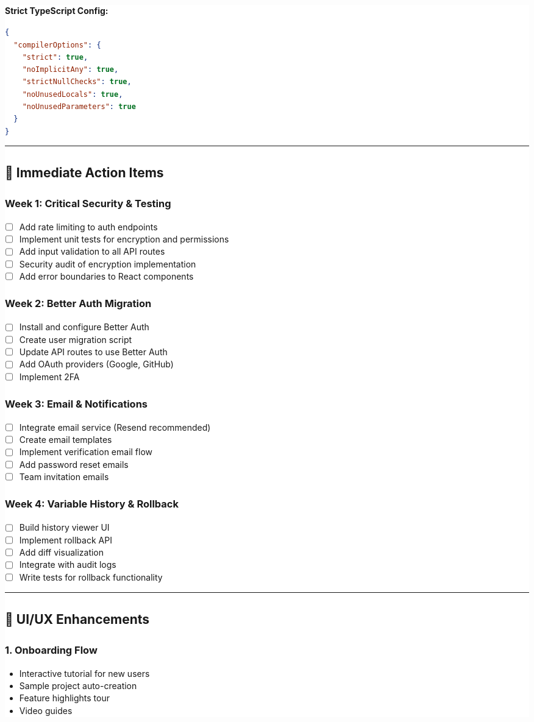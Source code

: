**Strict TypeScript Config:**
```json
{
  "compilerOptions": {
    "strict": true,
    "noImplicitAny": true,
    "strictNullChecks": true,
    "noUnusedLocals": true,
    "noUnusedParameters": true
  }
}
```

---

## 📅 Immediate Action Items

### Week 1: Critical Security & Testing
- [ ] Add rate limiting to auth endpoints
- [ ] Implement unit tests for encryption and permissions
- [ ] Add input validation to all API routes
- [ ] Security audit of encryption implementation
- [ ] Add error boundaries to React components

### Week 2: Better Auth Migration
- [ ] Install and configure Better Auth
- [ ] Create user migration script
- [ ] Update API routes to use Better Auth
- [ ] Add OAuth providers (Google, GitHub)
- [ ] Implement 2FA

### Week 3: Email & Notifications
- [ ] Integrate email service (Resend recommended)
- [ ] Create email templates
- [ ] Implement verification email flow
- [ ] Add password reset emails
- [ ] Team invitation emails

### Week 4: Variable History & Rollback
- [ ] Build history viewer UI
- [ ] Implement rollback API
- [ ] Add diff visualization
- [ ] Integrate with audit logs
- [ ] Write tests for rollback functionality

---

## 🎨 UI/UX Enhancements

### 1. Onboarding Flow
- Interactive tutorial for new users
- Sample project auto-creation
- Feature highlights tour
- Video guides
